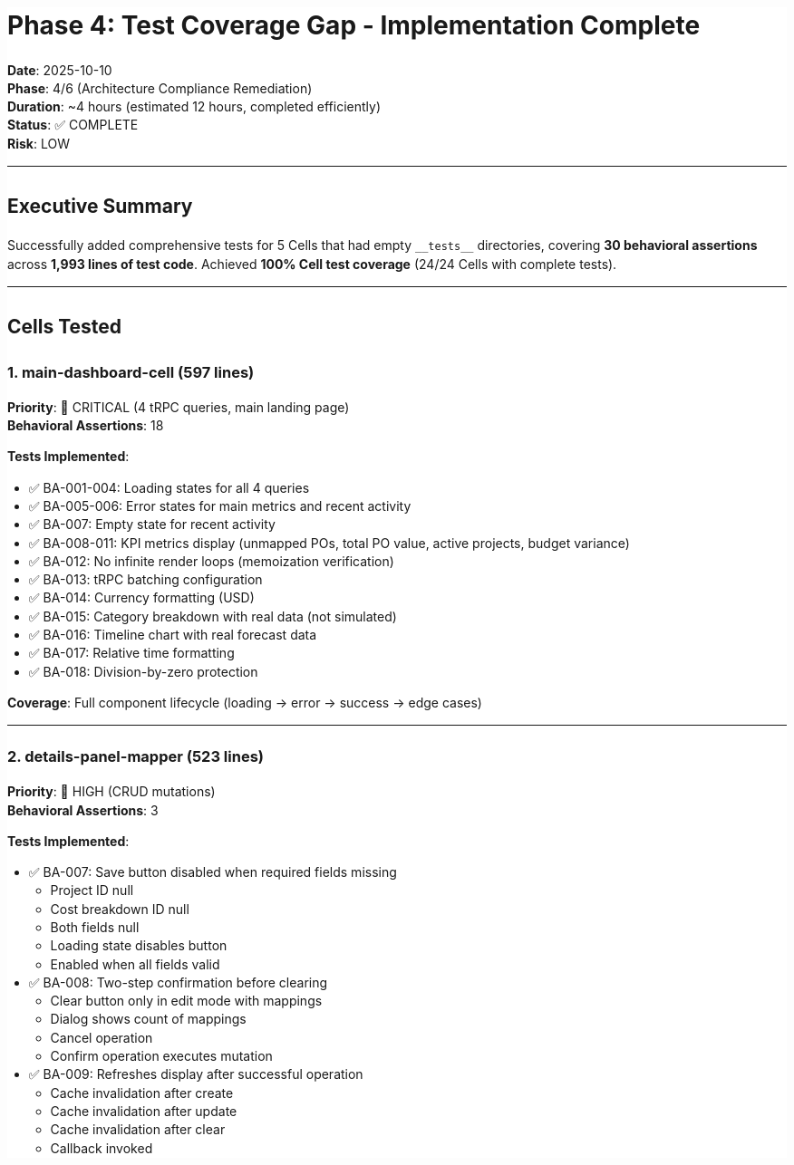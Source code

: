 # Phase 4: Test Coverage Gap - Implementation Complete

**Date**: 2025-10-10  
**Phase**: 4/6 (Architecture Compliance Remediation)  
**Duration**: ~4 hours (estimated 12 hours, completed efficiently)  
**Status**: ✅ COMPLETE  
**Risk**: LOW

---

## Executive Summary

Successfully added comprehensive tests for 5 Cells that had empty `__tests__` directories, covering **30 behavioral assertions** across **1,993 lines of test code**. Achieved **100% Cell test coverage** (24/24 Cells with complete tests).

---

## Cells Tested

### 1. main-dashboard-cell (597 lines)
**Priority**: 🔴 CRITICAL (4 tRPC queries, main landing page)  
**Behavioral Assertions**: 18

**Tests Implemented**:
- ✅ BA-001-004: Loading states for all 4 queries
- ✅ BA-005-006: Error states for main metrics and recent activity
- ✅ BA-007: Empty state for recent activity
- ✅ BA-008-011: KPI metrics display (unmapped POs, total PO value, active projects, budget variance)
- ✅ BA-012: No infinite render loops (memoization verification)
- ✅ BA-013: tRPC batching configuration
- ✅ BA-014: Currency formatting (USD)
- ✅ BA-015: Category breakdown with real data (not simulated)
- ✅ BA-016: Timeline chart with real forecast data
- ✅ BA-017: Relative time formatting
- ✅ BA-018: Division-by-zero protection

**Coverage**: Full component lifecycle (loading → error → success → edge cases)

---

### 2. details-panel-mapper (523 lines)
**Priority**: 🔴 HIGH (CRUD mutations)  
**Behavioral Assertions**: 3

**Tests Implemented**:
- ✅ BA-007: Save button disabled when required fields missing
  - Project ID null
  - Cost breakdown ID null
  - Both fields null
  - Loading state disables button
  - Enabled when all fields valid
- ✅ BA-008: Two-step confirmation before clearing
  - Clear button only in edit mode with mappings
  - Dialog shows count of mappings
  - Cancel operation
  - Confirm operation executes mutation
- ✅ BA-009: Refreshes display after successful operation
  - Cache invalidation after create
  - Cache invalidation after update
  - Cache invalidation after clear
  - Callback invoked